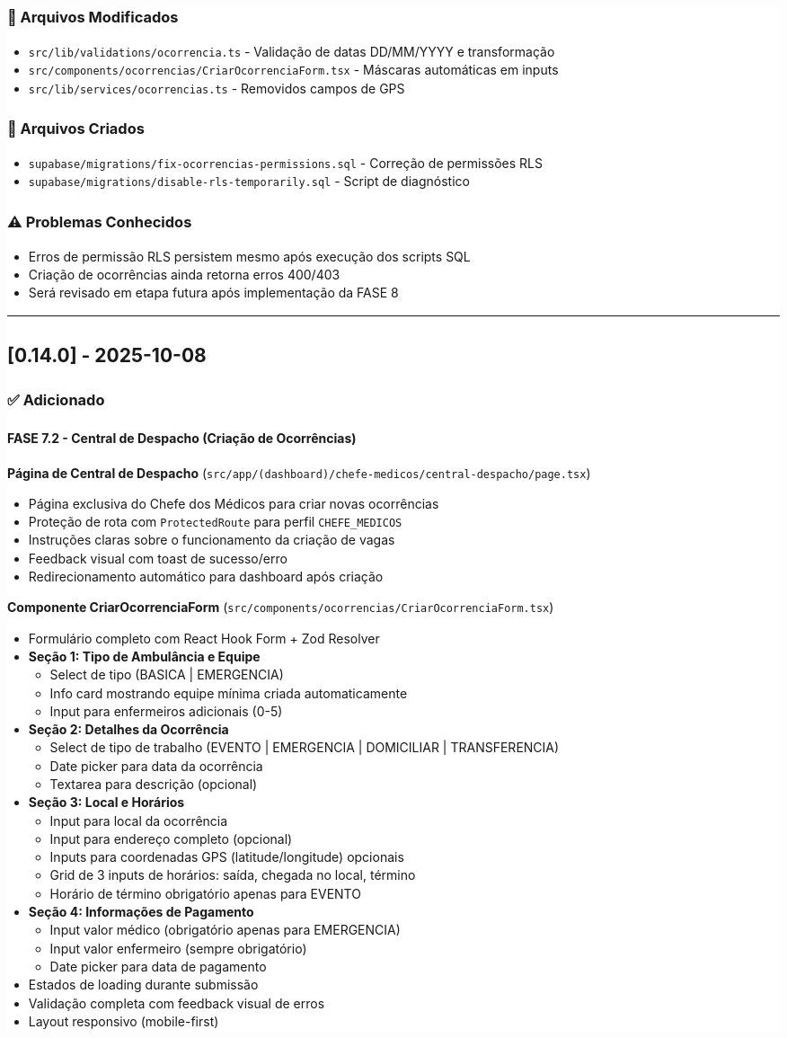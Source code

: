 ### 📝 Arquivos Modificados
- `src/lib/validations/ocorrencia.ts` - Validação de datas DD/MM/YYYY e transformação
- `src/components/ocorrencias/CriarOcorrenciaForm.tsx` - Máscaras automáticas em inputs
- `src/lib/services/ocorrencias.ts` - Removidos campos de GPS

### 📝 Arquivos Criados
- `supabase/migrations/fix-ocorrencias-permissions.sql` - Correção de permissões RLS
- `supabase/migrations/disable-rls-temporarily.sql` - Script de diagnóstico

### ⚠️ Problemas Conhecidos
- Erros de permissão RLS persistem mesmo após execução dos scripts SQL
- Criação de ocorrências ainda retorna erros 400/403
- Será revisado em etapa futura após implementação da FASE 8

---

## [0.14.0] - 2025-10-08

### ✅ Adicionado

#### FASE 7.2 - Central de Despacho (Criação de Ocorrências)

**Página de Central de Despacho** (`src/app/(dashboard)/chefe-medicos/central-despacho/page.tsx`)
- Página exclusiva do Chefe dos Médicos para criar novas ocorrências
- Proteção de rota com `ProtectedRoute` para perfil `CHEFE_MEDICOS`
- Instruções claras sobre o funcionamento da criação de vagas
- Feedback visual com toast de sucesso/erro
- Redirecionamento automático para dashboard após criação

**Componente CriarOcorrenciaForm** (`src/components/ocorrencias/CriarOcorrenciaForm.tsx`)
- Formulário completo com React Hook Form + Zod Resolver
- **Seção 1: Tipo de Ambulância e Equipe**
  - Select de tipo (BASICA | EMERGENCIA)
  - Info card mostrando equipe mínima criada automaticamente
  - Input para enfermeiros adicionais (0-5)
- **Seção 2: Detalhes da Ocorrência**
  - Select de tipo de trabalho (EVENTO | EMERGENCIA | DOMICILIAR | TRANSFERENCIA)
  - Date picker para data da ocorrência
  - Textarea para descrição (opcional)
- **Seção 3: Local e Horários**
  - Input para local da ocorrência
  - Input para endereço completo (opcional)
  - Inputs para coordenadas GPS (latitude/longitude) opcionais
  - Grid de 3 inputs de horários: saída, chegada no local, término
  - Horário de término obrigatório apenas para EVENTO
- **Seção 4: Informações de Pagamento**
  - Input valor médico (obrigatório apenas para EMERGENCIA)
  - Input valor enfermeiro (sempre obrigatório)
  - Date picker para data de pagamento
- Estados de loading durante submissão
- Validação completa com feedback visual de erros
- Layout responsivo (mobile-first)
